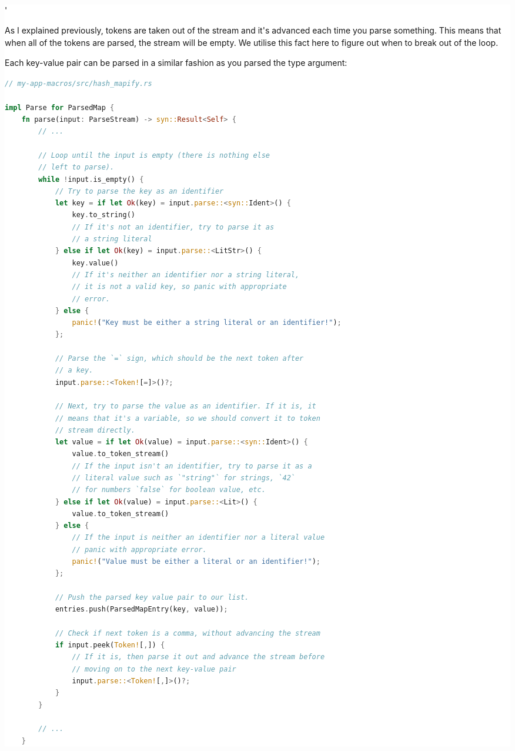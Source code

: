 '

As I explained previously, tokens are taken out of the stream and it's advanced each time you parse something. This means that when all of the tokens are parsed, the stream will be empty. We utilise this fact here to figure out when to break out of the loop.

Each key-value pair can be parsed in a similar fashion as you parsed the type argument:

```rust
// my-app-macros/src/hash_mapify.rs

impl Parse for ParsedMap {
	fn parse(input: ParseStream) -> syn::Result<Self> {
    	// ...
        
        // Loop until the input is empty (there is nothing else
        // left to parse).
    	while !input.is_empty() {
        	// Try to parse the key as an identifier
            let key = if let Ok(key) = input.parse::<syn::Ident>() {
                key.to_string()
                // If it's not an identifier, try to parse it as
                // a string literal
            } else if let Ok(key) = input.parse::<LitStr>() {
                key.value()
                // If it's neither an identifier nor a string literal,
                // it is not a valid key, so panic with appropriate
                // error.
            } else {
                panic!("Key must be either a string literal or an identifier!");
            };

            // Parse the `=` sign, which should be the next token after
            // a key.
            input.parse::<Token![=]>()?;

            // Next, try to parse the value as an identifier. If it is, it
            // means that it's a variable, so we should convert it to token
            // stream directly.
            let value = if let Ok(value) = input.parse::<syn::Ident>() {
                value.to_token_stream()
                // If the input isn't an identifier, try to parse it as a
                // literal value such as `"string"` for strings, `42`
                // for numbers `false` for boolean value, etc.
            } else if let Ok(value) = input.parse::<Lit>() {
                value.to_token_stream()
            } else {
                // If the input is neither an identifier nor a literal value
                // panic with appropriate error.
                panic!("Value must be either a literal or an identifier!");
            };

            // Push the parsed key value pair to our list.
            entries.push(ParsedMapEntry(key, value));

            // Check if next token is a comma, without advancing the stream
            if input.peek(Token![,]) {
                // If it is, then parse it out and advance the stream before
                // moving on to the next key-value pair
                input.parse::<Token![,]>()?;
            }
        }
        
        // ...
    }
```

[1]: /news/tag/rust/
[2]: /news/author/anshulsanghi/
[3]: https://www.freecodecamp.org/news/rust-in-replit/
[4]: #what-are-macros-in-rust
[5]: #types-of-macros-in-rust
[6]: #types-of-procedural-macros
[7]: #prerequisites
[8]: #helpful-dependencies
[9]: #how-to-write-a-simple-derive-macro
[10]: #the-intostringhashmap-derive-macro
[11]: #how-to-declare-a-derive-macro
[12]: #how-to-parse-macro-input
[13]: #how-to-ensure-a-struct-target-for-macro
[14]: #how-to-build-the-output-code
[15]: #how-to-use-your-derive-macro
[16]: #how-to-improve-our-implementation
[17]: #a-more-elaborate-derive-macro
[18]: #the-derivecustommodel-macro
[19]: #how-to-separate-implementation-from-declaration
[20]: #how-to-parse-derive-macro-arguments
[21]: #how-to-implement-derivecustommodel
[22]: #how-to-generate-each-custom-model
[23]: #how-to-use-your-derivecustommodal-macro
[24]: #a-simple-attribute-macro
[25]: #the-log_duration-attribute
[26]: #how-to-declare-an-attribute-macro
[27]: #how-to-implement-the-log_duration-attribute-macro
[28]: #how-to-use-your-log-duration-macro
[29]: #a-more-elaborate-attribute-macro
[30]: #the-cached_fn-attribute
[31]: #how-to-implement-the-cached_fn-attribute-macro
[32]: #cached_fn-attribute-arguments
[33]: #how-to-use-the-cached_fn-macro
[34]: #a-simple-function-like-macro
[35]: #the-constant_string-macro
[36]: #how-to-declare-a-function-like-macro
[37]: #how-to-implement-the-constant_string-macro
[38]: #how-to-use-the-constant_string-macro
[39]: #a-more-elaborate-function-like-macro
[40]: #the-hash_mapify-macro
[41]: #how-to-implement-the-hash_mapify-macro
[42]: #how-to-parse-hash-mapifys-input
[43]: #how-to-generate-output-code
[44]: #how-to-convert-custom-data-types-to-output-tokens
[45]: #how-to-use-the-hash_mapify-macro
[46]: #beyond-writing-macros
[47]: #helpful-crates-tools
[48]: #downsides-of-macros
[49]: #debugging-or-lack-thereof-
[50]: #compile-time-costs
[51]: #lack-of-auto-complete-and-code-checks
[52]: #where-do-we-draw-the-line
[53]: #wrapping-up
[54]: #enjoying-my-work
[55]: https://doc.rust-lang.org/reference/macros-by-example.html
[56]: https://doc.rust-lang.org/reference/conditional-compilation.html
[57]: https://dev.to/balapriya/abstract-syntax-tree-ast-explained-in-plain-english-1h38
[58]: https://crates.io/users/dtolnay
[59]: https://doc.rust-lang.org/reference/expressions.html
[60]: https://github.com/dtolnay/cargo-expand
[61]: https://crates.io/users/dtolnay
[62]: https://docs.rs/trybuild/latest/trybuild/#
[63]: https://docs.rs/macrotest/latest/macrotest/#
[64]: https://rustc-dev-guide.rust-lang.org/macro-expansion.html
[65]: https://github.com/anshulsanghi-blog/macros-handbook
[66]: mailto:contact@anshulsanghi.tech
[67]: https://buymeacoffee.com/anshulsanghi
[68]: /news/author/anshulsanghi/
[69]: https://www.freecodecamp.org/learn/